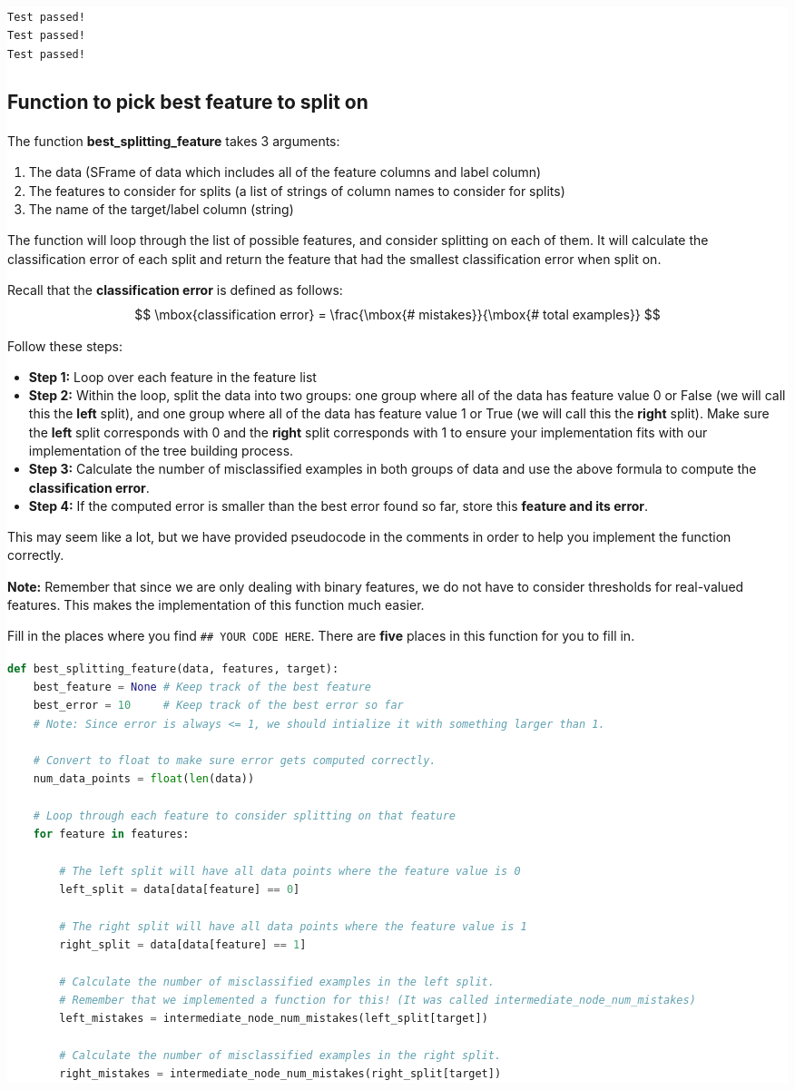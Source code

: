     Test passed!
    Test passed!
    Test passed!
    

## Function to pick best feature to split on

The function **best_splitting_feature** takes 3 arguments: 
1. The data (SFrame of data which includes all of the feature columns and label column)
2. The features to consider for splits (a list of strings of column names to consider for splits)
3. The name of the target/label column (string)

The function will loop through the list of possible features, and consider splitting on each of them. It will calculate the classification error of each split and return the feature that had the smallest classification error when split on.

Recall that the **classification error** is defined as follows:
$$
\mbox{classification error} = \frac{\mbox{# mistakes}}{\mbox{# total examples}}
$$

Follow these steps: 
* **Step 1:** Loop over each feature in the feature list
* **Step 2:** Within the loop, split the data into two groups: one group where all of the data has feature value 0 or False (we will call this the **left** split), and one group where all of the data has feature value 1 or True (we will call this the **right** split). Make sure the **left** split corresponds with 0 and the **right** split corresponds with 1 to ensure your implementation fits with our implementation of the tree building process.
* **Step 3:** Calculate the number of misclassified examples in both groups of data and use the above formula to compute the **classification error**.
* **Step 4:** If the computed error is smaller than the best error found so far, store this **feature and its error**.

This may seem like a lot, but we have provided pseudocode in the comments in order to help you implement the function correctly.

**Note:** Remember that since we are only dealing with binary features, we do not have to consider thresholds for real-valued features. This makes the implementation of this function much easier.

Fill in the places where you find `## YOUR CODE HERE`. There are **five** places in this function for you to fill in.


```python
def best_splitting_feature(data, features, target):
    best_feature = None # Keep track of the best feature 
    best_error = 10     # Keep track of the best error so far 
    # Note: Since error is always <= 1, we should intialize it with something larger than 1.

    # Convert to float to make sure error gets computed correctly.
    num_data_points = float(len(data))  
    
    # Loop through each feature to consider splitting on that feature
    for feature in features:
        
        # The left split will have all data points where the feature value is 0
        left_split = data[data[feature] == 0]
        
        # The right split will have all data points where the feature value is 1
        right_split = data[data[feature] == 1]
            
        # Calculate the number of misclassified examples in the left split.
        # Remember that we implemented a function for this! (It was called intermediate_node_num_mistakes)
        left_mistakes = intermediate_node_num_mistakes(left_split[target])

        # Calculate the number of misclassified examples in the right split.
        right_mistakes = intermediate_node_num_mistakes(right_split[target])
```